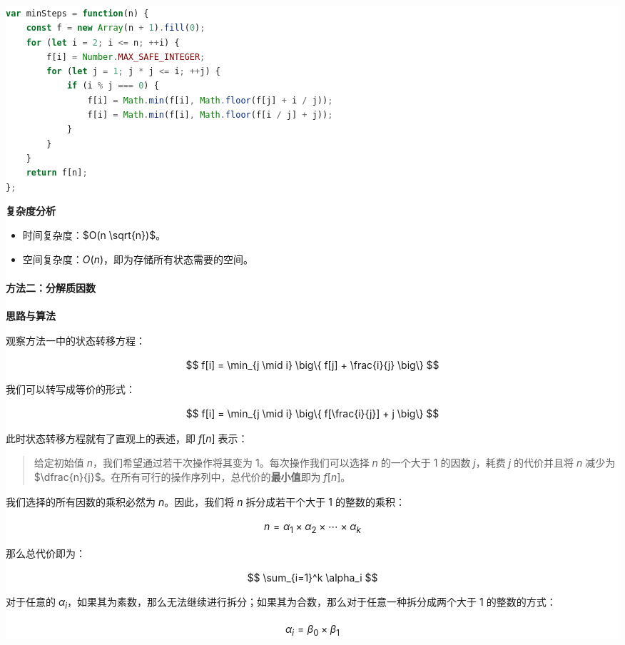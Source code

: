 ```JavaScript [sol1-JavaScript]
var minSteps = function(n) {
    const f = new Array(n + 1).fill(0);
    for (let i = 2; i <= n; ++i) {
        f[i] = Number.MAX_SAFE_INTEGER;
        for (let j = 1; j * j <= i; ++j) {
            if (i % j === 0) {
                f[i] = Math.min(f[i], Math.floor(f[j] + i / j));
                f[i] = Math.min(f[i], Math.floor(f[i / j] + j));
            }
        }
    }
    return f[n];
};
```

**复杂度分析**

- 时间复杂度：$O(n \sqrt{n})$。

- 空间复杂度：$O(n)$，即为存储所有状态需要的空间。

#### 方法二：分解质因数

**思路与算法**

观察方法一中的状态转移方程：

$$
f[i] = \min_{j \mid i} \big\{ f[j] + \frac{i}{j} \big\}
$$

我们可以转写成等价的形式：

$$
f[i] = \min_{j \mid i} \big\{ f[\frac{i}{j}] + j \big\}
$$

此时状态转移方程就有了直观上的表述，即 $f[n]$ 表示：

> 给定初始值 $n$，我们希望通过若干次操作将其变为 $1$。每次操作我们可以选择 $n$ 的一个大于 $1$ 的因数 $j$，耗费 $j$ 的代价并且将 $n$ 减少为 $\dfrac{n}{j}$。在所有可行的操作序列中，总代价的**最小值**即为 $f[n]$。

我们选择的所有因数的乘积必然为 $n$。因此，我们将 $n$ 拆分成若干个大于 $1$ 的整数的乘积：

$$
n = \alpha_1 \times \alpha_2 \times \cdots \times \alpha_k
$$

那么总代价即为：

$$
\sum_{i=1}^k \alpha_i
$$

对于任意的 $\alpha_i$，如果其为素数，那么无法继续进行拆分；如果其为合数，那么对于任意一种拆分成两个大于 $1$ 的整数的方式：

$$
\alpha_i = \beta_0 \times \beta_1
$$
